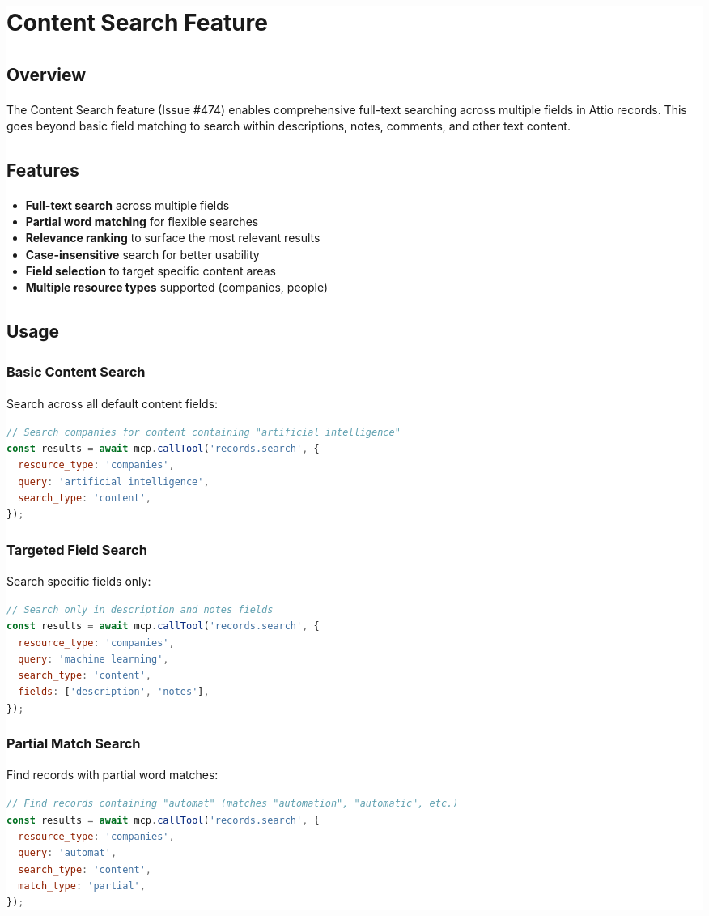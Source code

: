 # Content Search Feature

## Overview

The Content Search feature (Issue #474) enables comprehensive full-text searching across multiple fields in Attio records. This goes beyond basic field matching to search within descriptions, notes, comments, and other text content.

## Features

- **Full-text search** across multiple fields
- **Partial word matching** for flexible searches
- **Relevance ranking** to surface the most relevant results
- **Case-insensitive** search for better usability
- **Field selection** to target specific content areas
- **Multiple resource types** supported (companies, people)

## Usage

### Basic Content Search

Search across all default content fields:

```javascript
// Search companies for content containing "artificial intelligence"
const results = await mcp.callTool('records.search', {
  resource_type: 'companies',
  query: 'artificial intelligence',
  search_type: 'content',
});
```

### Targeted Field Search

Search specific fields only:

```javascript
// Search only in description and notes fields
const results = await mcp.callTool('records.search', {
  resource_type: 'companies',
  query: 'machine learning',
  search_type: 'content',
  fields: ['description', 'notes'],
});
```

### Partial Match Search

Find records with partial word matches:

```javascript
// Find records containing "automat" (matches "automation", "automatic", etc.)
const results = await mcp.callTool('records.search', {
  resource_type: 'companies',
  query: 'automat',
  search_type: 'content',
  match_type: 'partial',
});
```
